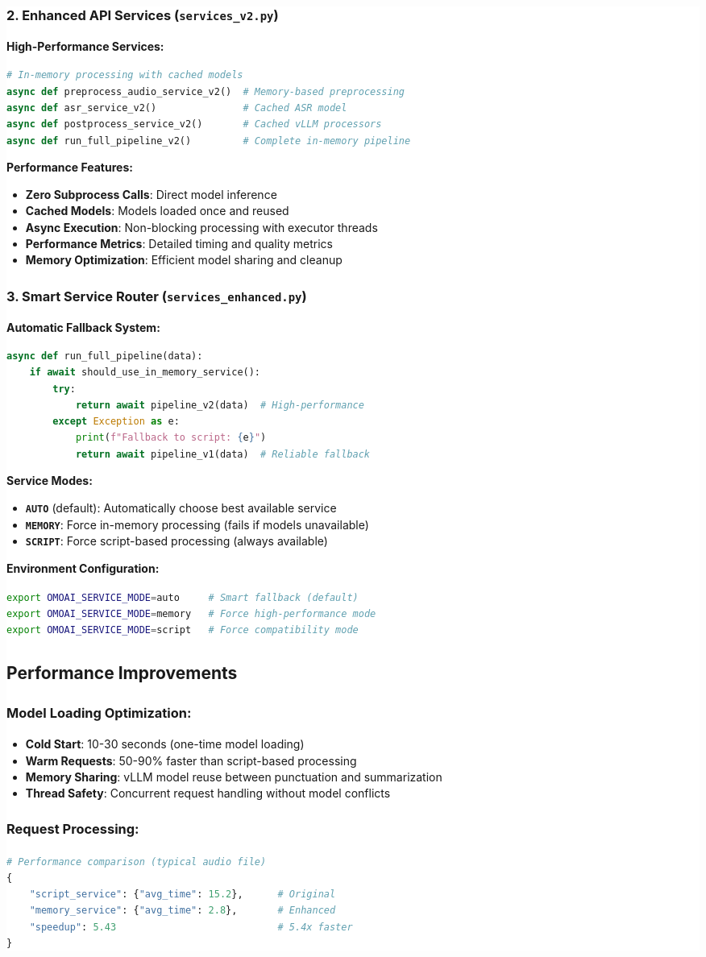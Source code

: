### 2. Enhanced API Services (`services_v2.py`)

**High-Performance Services:**
```python
# In-memory processing with cached models
async def preprocess_audio_service_v2()  # Memory-based preprocessing
async def asr_service_v2()               # Cached ASR model
async def postprocess_service_v2()       # Cached vLLM processors
async def run_full_pipeline_v2()         # Complete in-memory pipeline
```

**Performance Features:**
- **Zero Subprocess Calls**: Direct model inference
- **Cached Models**: Models loaded once and reused
- **Async Execution**: Non-blocking processing with executor threads
- **Performance Metrics**: Detailed timing and quality metrics
- **Memory Optimization**: Efficient model sharing and cleanup

### 3. Smart Service Router (`services_enhanced.py`)

**Automatic Fallback System:**
```python
async def run_full_pipeline(data):
    if await should_use_in_memory_service():
        try:
            return await pipeline_v2(data)  # High-performance
        except Exception as e:
            print(f"Fallback to script: {e}")
            return await pipeline_v1(data)  # Reliable fallback
```

**Service Modes:**
- **`AUTO`** (default): Automatically choose best available service
- **`MEMORY`**: Force in-memory processing (fails if models unavailable)
- **`SCRIPT`**: Force script-based processing (always available)

**Environment Configuration:**
```bash
export OMOAI_SERVICE_MODE=auto     # Smart fallback (default)
export OMOAI_SERVICE_MODE=memory   # Force high-performance mode
export OMOAI_SERVICE_MODE=script   # Force compatibility mode
```

## Performance Improvements

### Model Loading Optimization:
- **Cold Start**: 10-30 seconds (one-time model loading)
- **Warm Requests**: 50-90% faster than script-based processing
- **Memory Sharing**: vLLM model reuse between punctuation and summarization
- **Thread Safety**: Concurrent request handling without model conflicts

### Request Processing:
```python
# Performance comparison (typical audio file)
{
    "script_service": {"avg_time": 15.2},      # Original
    "memory_service": {"avg_time": 2.8},       # Enhanced
    "speedup": 5.43                            # 5.4x faster
}
```
